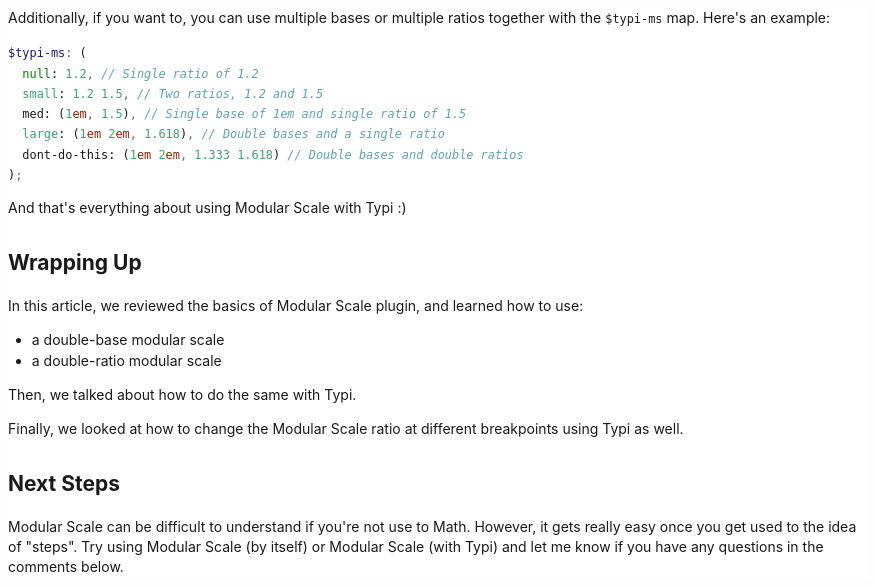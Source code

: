Additionally, if you want to, you can use multiple bases or multiple ratios together with the `$typi-ms` map. Here's an example:

```scss
$typi-ms: (
  null: 1.2, // Single ratio of 1.2
  small: 1.2 1.5, // Two ratios, 1.2 and 1.5
  med: (1em, 1.5), // Single base of 1em and single ratio of 1.5
  large: (1em 2em, 1.618), // Double bases and a single ratio
  dont-do-this: (1em 2em, 1.333 1.618) // Double bases and double ratios
);
```

And that's everything about using Modular Scale with Typi :)

## Wrapping Up

In this article, we reviewed the basics of Modular Scale plugin, and learned how to use:

-  a double-base modular scale
-  a double-ratio modular scale

Then, we talked about how to do the same with Typi.

Finally, we looked at how to change the Modular Scale ratio at different breakpoints using Typi as well.

## Next Steps

Modular Scale can be difficult to understand if you're not use to Math. However, it gets really easy once you get used to the idea of "steps". Try using Modular Scale (by itself) or Modular Scale (with Typi) and let me know if you have any questions in the comments below.
